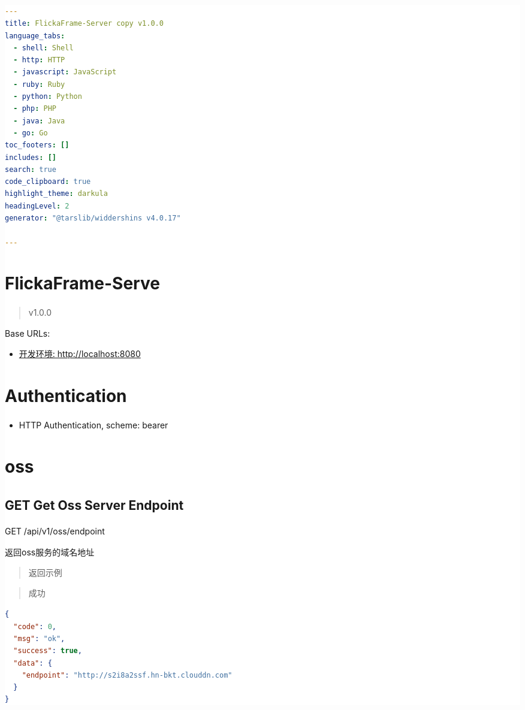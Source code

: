 ```yaml
---
title: FlickaFrame-Server copy v1.0.0
language_tabs:
  - shell: Shell
  - http: HTTP
  - javascript: JavaScript
  - ruby: Ruby
  - python: Python
  - php: PHP
  - java: Java
  - go: Go
toc_footers: []
includes: []
search: true
code_clipboard: true
highlight_theme: darkula
headingLevel: 2
generator: "@tarslib/widdershins v4.0.17"

---
```


# FlickaFrame-Serve

> v1.0.0

Base URLs:

* <a href="http://localhost:8080">开发环境: http://localhost:8080</a>

# Authentication

- HTTP Authentication, scheme: bearer

# oss

<a id="opIdEndpoint"></a>

## GET Get Oss Server Endpoint

GET /api/v1/oss/endpoint

返回oss服务的域名地址

> 返回示例

> 成功

```json
{
  "code": 0,
  "msg": "ok",
  "success": true,
  "data": {
    "endpoint": "http://s2i8a2ssf.hn-bkt.clouddn.com"
  }
}
```
